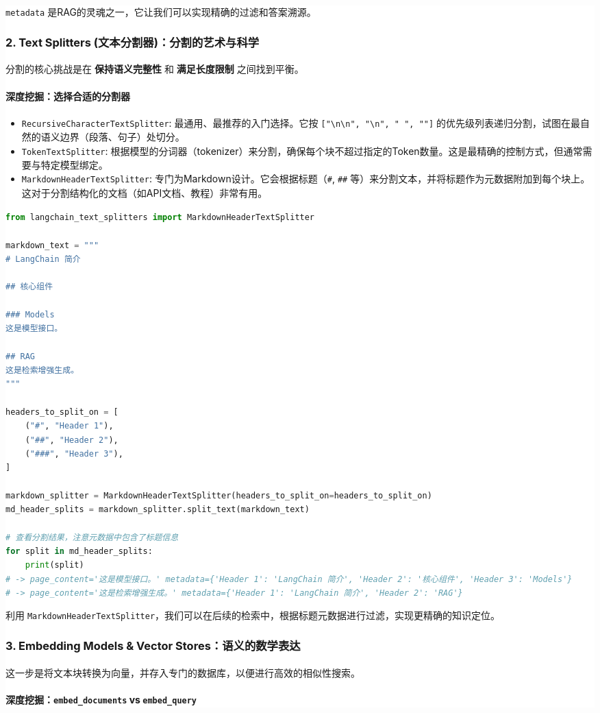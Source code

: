 `metadata` 是RAG的灵魂之一，它让我们可以实现精确的过滤和答案溯源。

### **2. Text Splitters (文本分割器)：分割的艺术与科学**

分割的核心挑战是在 **保持语义完整性** 和 **满足长度限制** 之间找到平衡。

#### **深度挖掘：选择合适的分割器**

- `RecursiveCharacterTextSplitter`: 最通用、最推荐的入门选择。它按 `["\n\n", "\n", " ", ""]` 的优先级列表递归分割，试图在最自然的语义边界（段落、句子）处切分。
- `TokenTextSplitter`: 根据模型的分词器（tokenizer）来分割，确保每个块不超过指定的Token数量。这是最精确的控制方式，但通常需要与特定模型绑定。
- `MarkdownHeaderTextSplitter`: 专门为Markdown设计。它会根据标题（`#`, `##` 等）来分割文本，并将标题作为元数据附加到每个块上。这对于分割结构化的文档（如API文档、教程）非常有用。

```python
from langchain_text_splitters import MarkdownHeaderTextSplitter

markdown_text = """
# LangChain 简介

## 核心组件

### Models
这是模型接口。

## RAG
这是检索增强生成。
"""

headers_to_split_on = [
    ("#", "Header 1"),
    ("##", "Header 2"),
    ("###", "Header 3"),
]

markdown_splitter = MarkdownHeaderTextSplitter(headers_to_split_on=headers_to_split_on)
md_header_splits = markdown_splitter.split_text(markdown_text)

# 查看分割结果，注意元数据中包含了标题信息
for split in md_header_splits:
    print(split)
# -> page_content='这是模型接口。' metadata={'Header 1': 'LangChain 简介', 'Header 2': '核心组件', 'Header 3': 'Models'}
# -> page_content='这是检索增强生成。' metadata={'Header 1': 'LangChain 简介', 'Header 2': 'RAG'}
```

利用 `MarkdownHeaderTextSplitter`，我们可以在后续的检索中，根据标题元数据进行过滤，实现更精确的知识定位。

### **3. Embedding Models & Vector Stores：语义的数学表达**

这一步是将文本块转换为向量，并存入专门的数据库，以便进行高效的相似性搜索。

#### **深度挖掘：`embed_documents` vs `embed_query`**
